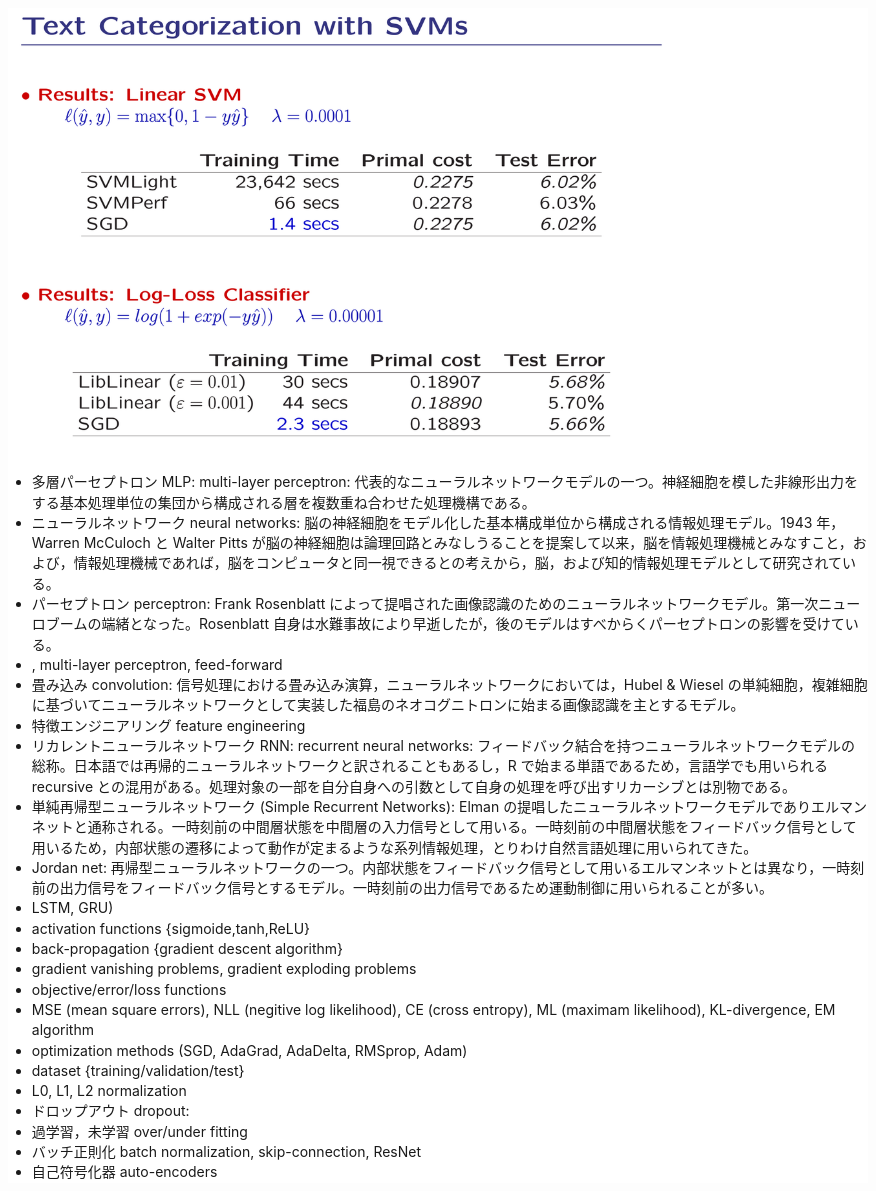 <img src="/assets/2007Bottou_NIPSpage30.svg" style="width:77%">
</center>

* 多層パーセプトロン MLP: multi-layer perceptron: 代表的なニューラルネットワークモデルの一つ。神経細胞を模した非線形出力をする基本処理単位の集団から構成される層を複数重ね合わせた処理機構である。
* ニューラルネットワーク neural networks: 脳の神経細胞をモデル化した基本構成単位から構成される情報処理モデル。1943 年，Warren McCuloch と Walter Pitts が脳の神経細胞は論理回路とみなしうることを提案して以来，脳を情報処理機械とみなすこと，および，情報処理機械であれば，脳をコンピュータと同一視できるとの考えから，脳，および知的情報処理モデルとして研究されている。
* パーセプトロン perceptron: Frank Rosenblatt によって提唱された画像認識のためのニューラルネットワークモデル。第一次ニューロブームの端緒となった。Rosenblatt 自身は水難事故により早逝したが，後のモデルはすべからくパーセプトロンの影響を受けている。
* , multi-layer perceptron, feed-forward
* 畳み込み convolution: 信号処理における畳み込み演算，ニューラルネットワークにおいては，Hubel & Wiesel の単純細胞，複雑細胞に基づいてニューラルネットワークとして実装した福島のネオコグニトロンに始まる画像認識を主とするモデル。
* 特徴エンジニアリング feature engineering
* リカレントニューラルネットワーク RNN: recurrent neural networks: フィードバック結合を持つニューラルネットワークモデルの総称。日本語では再帰的ニューラルネットワークと訳されることもあるし，R で始まる単語であるため，言語学でも用いられる recursive との混用がある。処理対象の一部を自分自身への引数として自身の処理を呼び出すリカーシブとは別物である。
* 単純再帰型ニューラルネットワーク (Simple Recurrent Networks): Elman の提唱したニューラルネットワークモデルでありエルマンネットと通称される。一時刻前の中間層状態を中間層の入力信号として用いる。一時刻前の中間層状態をフィードバック信号として用いるため，内部状態の遷移によって動作が定まるような系列情報処理，とりわけ自然言語処理に用いられてきた。
* Jordan net: 再帰型ニューラルネットワークの一つ。内部状態をフィードバック信号として用いるエルマンネットとは異なり，一時刻前の出力信号をフィードバック信号とするモデル。一時刻前の出力信号であるため運動制御に用いられることが多い。
* LSTM, GRU)
* activation functions {sigmoide,tanh,ReLU}
* back-propagation {gradient descent algorithm}
* gradient vanishing problems, gradient exploding problems
* objective/error/loss functions
* MSE (mean square errors), NLL (negitive log likelihood), CE (cross entropy), ML (maximam likelihood), KL-divergence, EM algorithm
* optimization methods (SGD, AdaGrad, AdaDelta, RMSprop, Adam)
* dataset {training/validation/test}
* L0, L1, L2 normalization
* ドロップアウト dropout:
* 過学習，未学習 over/under fitting
* バッチ正則化 batch normalization, skip-connection, ResNet
* 自己符号化器 auto-encoders